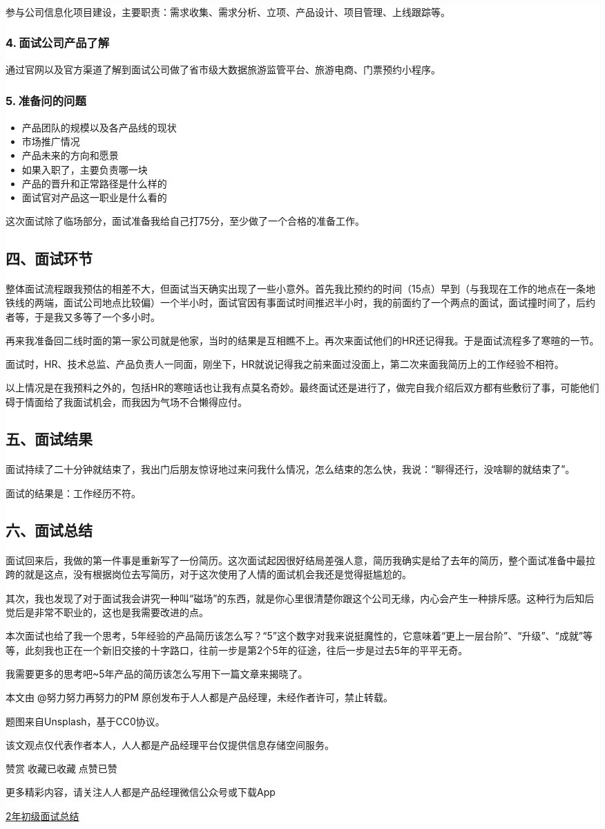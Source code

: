 参与公司信息化项目建设，主要职责：需求收集、需求分析、立项、产品设计、项目管理、上线跟踪等。

### 4\. 面试公司产品了解

通过官网以及官方渠道了解到面试公司做了省市级大数据旅游监管平台、旅游电商、门票预约小程序。

### 5\. 准备问的问题

*   产品团队的规模以及各产品线的现状
*   市场推广情况
*   产品未来的方向和愿景
*   如果入职了，主要负责哪一块
*   产品的晋升和正常路径是什么样的
*   面试官对产品这一职业是什么看的

这次面试除了临场部分，面试准备我给自己打75分，至少做了一个合格的准备工作。

## 四、面试环节

整体面试流程跟我预估的相差不大，但面试当天确实出现了一些小意外。首先我比预约的时间（15点）早到（与我现在工作的地点在一条地铁线的两端，面试公司地点比较偏）一个半小时，面试官因有事面试时间推迟半小时，我的前面约了一个两点的面试，面试撞时间了，后约者等，于是我又多等了一个多小时。

再来我准备回二线时面的第一家公司就是他家，当时的结果是互相瞧不上。再次来面试他们的HR还记得我。于是面试流程多了寒暄的一节。

面试时，HR、技术总监、产品负责人一同面，刚坐下，HR就说记得我之前来面过没面上，第二次来面我简历上的工作经验不相符。

以上情况是在我预料之外的，包括HR的寒暄话也让我有点莫名奇妙。最终面试还是进行了，做完自我介绍后双方都有些敷衍了事，可能他们碍于情面给了我面试机会，而我因为气场不合懒得应付。

## 五、面试结果

面试持续了二十分钟就结束了，我出门后朋友惊讶地过来问我什么情况，怎么结束的怎么快，我说：“聊得还行，没啥聊的就结束了”。

面试的结果是：工作经历不符。

## 六、面试总结

面试回来后，我做的第一件事是重新写了一份简历。这次面试起因很好结局差强人意，简历我确实是给了去年的简历，整个面试准备中最拉跨的就是这点，没有根据岗位去写简历，对于这次使用了人情的面试机会我还是觉得挺尴尬的。

其次，我也发现了对于面试我会讲究一种叫“磁场”的东西，就是你心里很清楚你跟这个公司无缘，内心会产生一种排斥感。这种行为后知后觉后是非常不职业的，这也是我需要改进的点。

本次面试也给了我一个思考，5年经验的产品简历该怎么写？“5”这个数字对我来说挺魔性的，它意味着“更上一层台阶”、“升级”、“成就”等等，此刻我也正在一个新旧交接的十字路口，往前一步是第2个5年的征途，往后一步是过去5年的平平无奇。

我需要更多的思考吧~5年产品的简历该怎么写用下一篇文章来揭晓了。

本文由 @努力努力再努力的PM 原创发布于人人都是产品经理，未经作者许可，禁止转载。

题图来自Unsplash，基于CC0协议。

该文观点仅代表作者本人，人人都是产品经理平台仅提供信息存储空间服务。

赞赏 收藏已收藏 点赞已赞

更多精彩内容，请关注人人都是产品经理微信公众号或下载App

[2年](https://www.woshipm.com/tag/2%e5%b9%b4)[初级](https://www.woshipm.com/tag/%e5%88%9d%e7%ba%a7)[面试总结](https://www.woshipm.com/tag/%e9%9d%a2%e8%af%95%e6%80%bb%e7%bb%93)
